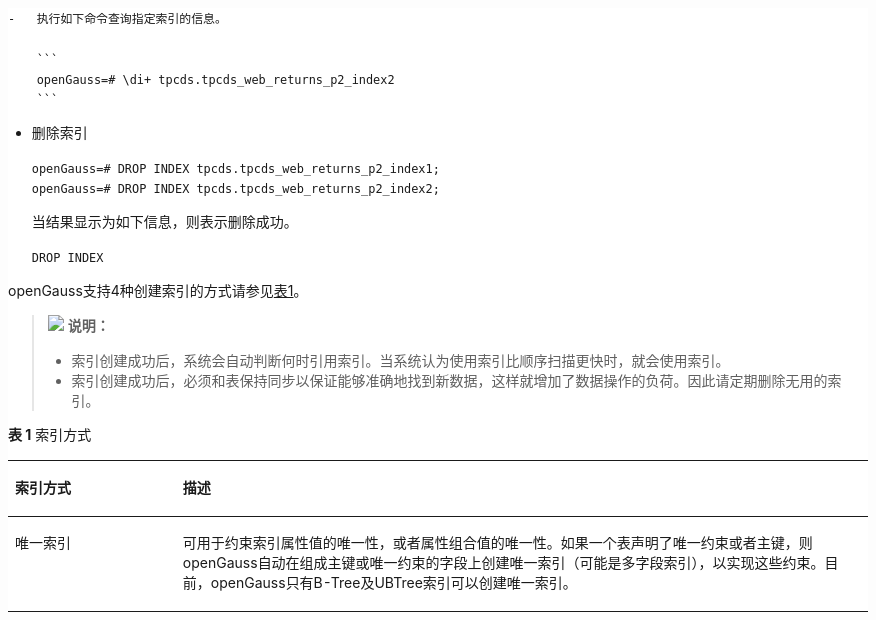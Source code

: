     -   执行如下命令查询指定索引的信息。

        ```
        openGauss=# \di+ tpcds.tpcds_web_returns_p2_index2 
        ```


-   删除索引

    ```
    openGauss=# DROP INDEX tpcds.tpcds_web_returns_p2_index1;
    openGauss=# DROP INDEX tpcds.tpcds_web_returns_p2_index2;
    ```

    当结果显示为如下信息，则表示删除成功。

    ```
    DROP INDEX
    ```


openGauss支持4种创建索引的方式请参见[表1](#zh-cn_topic_0283136615_zh-cn_topic_0237120308_zh-cn_topic_0059777978_tf6189b97ccf4474e871a7a982b53c2e4)。

>![](public_sys-resources/icon-note.gif) **说明：** 
>
>-   索引创建成功后，系统会自动判断何时引用索引。当系统认为使用索引比顺序扫描更快时，就会使用索引。
>-   索引创建成功后，必须和表保持同步以保证能够准确地找到新数据，这样就增加了数据操作的负荷。因此请定期删除无用的索引。

**表 1**  索引方式

<a name="zh-cn_topic_0283136615_zh-cn_topic_0237120308_zh-cn_topic_0059777978_tf6189b97ccf4474e871a7a982b53c2e4"></a>
<table><thead align="left"><tr id="zh-cn_topic_0283136615_zh-cn_topic_0237120308_zh-cn_topic_0059777978_rebab01bc3f8940d3acb43e868e388561"><th class="cellrowborder" valign="top" width="19.52%" id="mcps1.2.3.1.1"><p id="zh-cn_topic_0283136615_zh-cn_topic_0237120308_zh-cn_topic_0059777978_a56b868c9f73048879fcf1f2165ba1b76"><a name="zh-cn_topic_0283136615_zh-cn_topic_0237120308_zh-cn_topic_0059777978_a56b868c9f73048879fcf1f2165ba1b76"></a><a name="zh-cn_topic_0283136615_zh-cn_topic_0237120308_zh-cn_topic_0059777978_a56b868c9f73048879fcf1f2165ba1b76"></a>索引方式</p>
</th>
<th class="cellrowborder" valign="top" width="80.47999999999999%" id="mcps1.2.3.1.2"><p id="zh-cn_topic_0283136615_zh-cn_topic_0237120308_zh-cn_topic_0059777978_aaabff349fa4c4fe4bca91993d1f8b4fa"><a name="zh-cn_topic_0283136615_zh-cn_topic_0237120308_zh-cn_topic_0059777978_aaabff349fa4c4fe4bca91993d1f8b4fa"></a><a name="zh-cn_topic_0283136615_zh-cn_topic_0237120308_zh-cn_topic_0059777978_aaabff349fa4c4fe4bca91993d1f8b4fa"></a>描述</p>
</th>
</tr>
</thead>
<tbody><tr id="zh-cn_topic_0283136615_zh-cn_topic_0237120308_zh-cn_topic_0059777978_r832639b30dd3426b89ac4ccac4871abe"><td class="cellrowborder" valign="top" width="19.52%" headers="mcps1.2.3.1.1 "><p id="zh-cn_topic_0283136615_zh-cn_topic_0237120308_zh-cn_topic_0059777978_a9c1300a832014ef1b8ecb920f597fe78"><a name="zh-cn_topic_0283136615_zh-cn_topic_0237120308_zh-cn_topic_0059777978_a9c1300a832014ef1b8ecb920f597fe78"></a><a name="zh-cn_topic_0283136615_zh-cn_topic_0237120308_zh-cn_topic_0059777978_a9c1300a832014ef1b8ecb920f597fe78"></a>唯一索引</p>
</td>
<td class="cellrowborder" valign="top" width="80.47999999999999%" headers="mcps1.2.3.1.2 "><p id="zh-cn_topic_0283136615_zh-cn_topic_0237120308_zh-cn_topic_0059777978_a7feed685a5f04264b19913ac341dfccb"><a name="zh-cn_topic_0283136615_zh-cn_topic_0237120308_zh-cn_topic_0059777978_a7feed685a5f04264b19913ac341dfccb"></a><a name="zh-cn_topic_0283136615_zh-cn_topic_0237120308_zh-cn_topic_0059777978_a7feed685a5f04264b19913ac341dfccb"></a>可用于约束索引属性值的唯一性，或者属性组合值的唯一性。如果一个表声明了唯一约束或者主键，则<span id="text17767306220"><a name="text17767306220"></a><a name="text17767306220"></a>openGauss</span>自动在组成主键或唯一约束的字段上创建唯一索引（可能是多字段索引），以实现这些约束。目前，<span id="text397822182211"><a name="text397822182211"></a><a name="text397822182211"></a>openGauss</span>只有B-Tree及UBTree索引可以创建唯一索引。</p>
</td>
</tr>